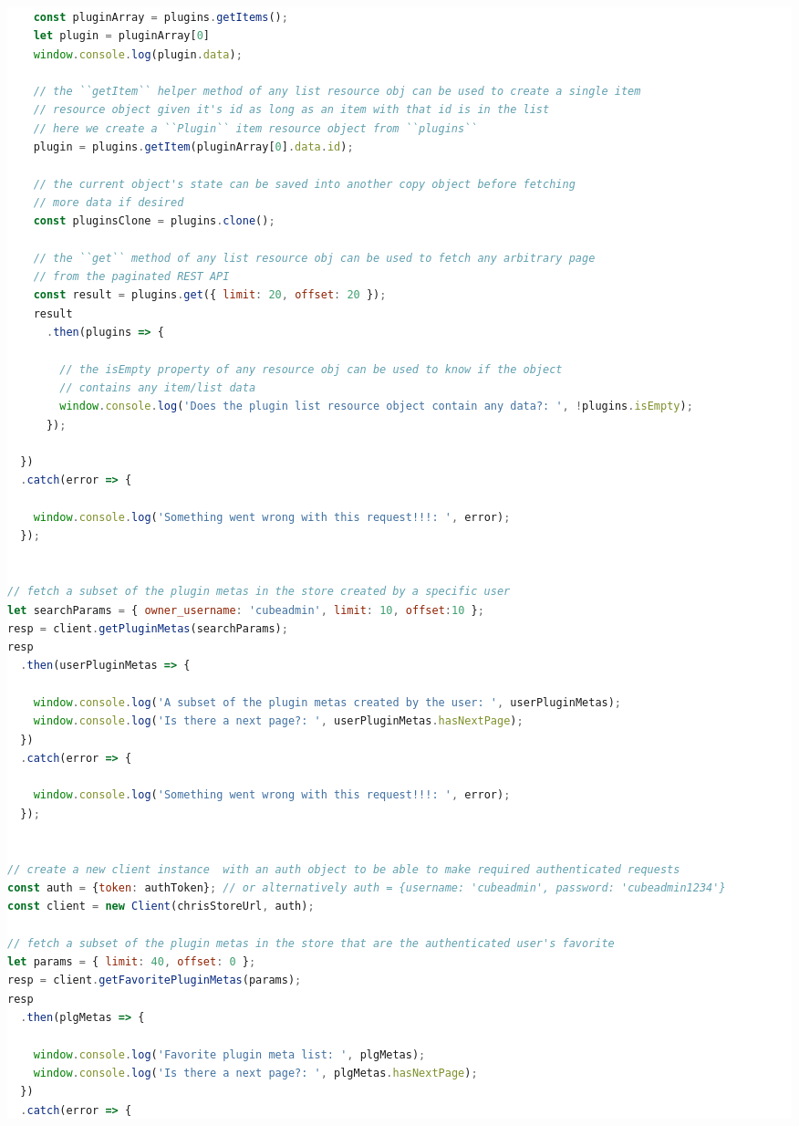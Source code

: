 ``` javascript
    const pluginArray = plugins.getItems();
    let plugin = pluginArray[0]
    window.console.log(plugin.data);

    // the ``getItem`` helper method of any list resource obj can be used to create a single item
    // resource object given it's id as long as an item with that id is in the list
    // here we create a ``Plugin`` item resource object from ``plugins``
    plugin = plugins.getItem(pluginArray[0].data.id);

    // the current object's state can be saved into another copy object before fetching
    // more data if desired
    const pluginsClone = plugins.clone();

    // the ``get`` method of any list resource obj can be used to fetch any arbitrary page
    // from the paginated REST API
    const result = plugins.get({ limit: 20, offset: 20 });
    result
      .then(plugins => {

        // the isEmpty property of any resource obj can be used to know if the object
        // contains any item/list data
        window.console.log('Does the plugin list resource object contain any data?: ', !plugins.isEmpty);
      });

  })
  .catch(error => {

    window.console.log('Something went wrong with this request!!!: ', error);
  });


// fetch a subset of the plugin metas in the store created by a specific user
let searchParams = { owner_username: 'cubeadmin', limit: 10, offset:10 };
resp = client.getPluginMetas(searchParams);
resp
  .then(userPluginMetas => {

    window.console.log('A subset of the plugin metas created by the user: ', userPluginMetas);
    window.console.log('Is there a next page?: ', userPluginMetas.hasNextPage);
  })
  .catch(error => {

    window.console.log('Something went wrong with this request!!!: ', error);
  });


// create a new client instance  with an auth object to be able to make required authenticated requests
const auth = {token: authToken}; // or alternatively auth = {username: 'cubeadmin', password: 'cubeadmin1234'}
const client = new Client(chrisStoreUrl, auth);

// fetch a subset of the plugin metas in the store that are the authenticated user's favorite
let params = { limit: 40, offset: 0 };
resp = client.getFavoritePluginMetas(params);
resp
  .then(plgMetas => {

    window.console.log('Favorite plugin meta list: ', plgMetas);
    window.console.log('Is there a next page?: ', plgMetas.hasNextPage);
  })
  .catch(error => {
```